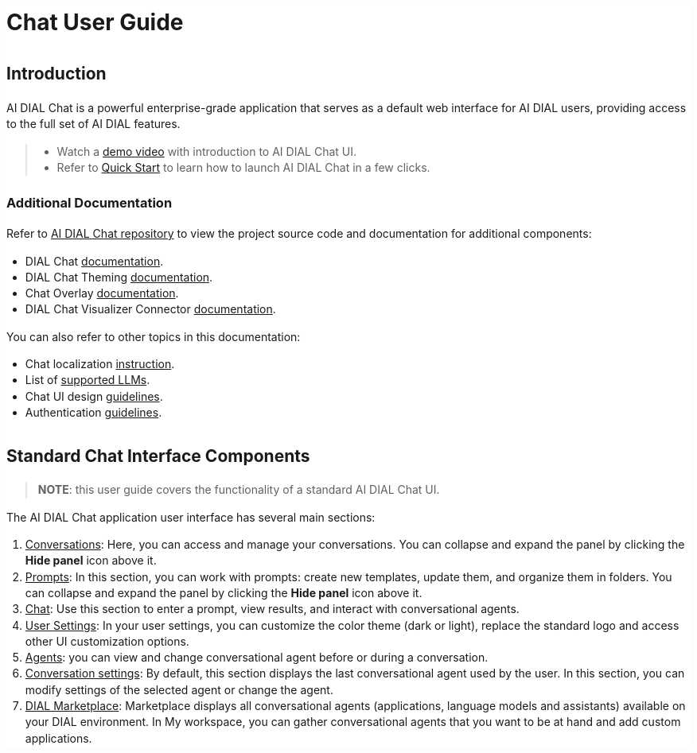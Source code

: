 # Chat User Guide

## Introduction

AI DIAL Chat is a powerful enterprise-grade application that serves as a default web interface for AI DIAL users, providing access to the full set of AI DIAL features.

> * Watch a [demo video](/docs/video%20demos/demos/2.dial-ui-basics.md) with introduction to AI DIAL Chat UI.
> * Refer to [Quick Start](quick-start) to learn how to launch AI DIAL Chat in a few clicks.

### Additional Documentation

Refer to [AI DIAL Chat repository](https://github.com/epam/ai-dial-chat) to view the project source code and documentation for additional components:

* DIAL Chat [documentation](https://github.com/epam/ai-dial-chat/blob/development/apps/chat/README.md).
* DIAL Chat Theming [documentation](https://github.com/epam/ai-dial-chat/blob/development/docs/THEME-CUSTOMIZATION.md).
* Chat Overlay [documentation](https://github.com/epam/ai-dial-chat/blob/development/libs/overlay/README.md).
* DIAL Chat Visualizer Connector [documentation](https://github.com/epam/ai-dial-chat/blob/development/libs/chat-visualizer-connector/README.md).

You can also refer to other topics in this documentation:

* Chat localization [instruction](/docs/tutorials/localization.md).
* List of [supported LLMs](/docs/supported-models.md).
* Chat UI design [guidelines](/docs/chat-design.md).
* Authentication [guidelines](/docs/Auth/2.%20Web/1.overview.md).

## Standard Chat Interface Components

> **NOTE**: this user guide covers the functionality of a standard AI DIAL Chat UI.

The AI DIAL Chat application user interface has several main sections:

1. [Conversations](#conversations): Here, you can access and manage your conversations. You can collapse and expand the panel by clicking the **Hide panel** icon above it.
2. [Prompts](#prompts): In this section, you can work with prompts: create new templates, update them, and organize them in folders. You can collapse and expand the panel by clicking the **Hide panel** icon above it.
3. [Chat](#chat): Use this section to enter a prompt, view results, and interact with conversational agents.
4. [User Settings](#user-settings): In your user settings, you can customize the color theme (dark or light), replace the standard logo and access other UI customization options.
5. [Agents](#agents): you can view and change conversational agent before or during a conversation.
6. [Conversation settings](#conversation-settings): By default, this section displays the last conversational agent used by the user. In this section, you can modify settings of the selected agent or change the agent.
7. [DIAL Marketplace](#marketplace): Marketplace displays all conversational agents (applications, language models and assistants) available on your DIAL environment. In My workspace, you can gather conversational agents that you want to be at hand and add custom applications.
